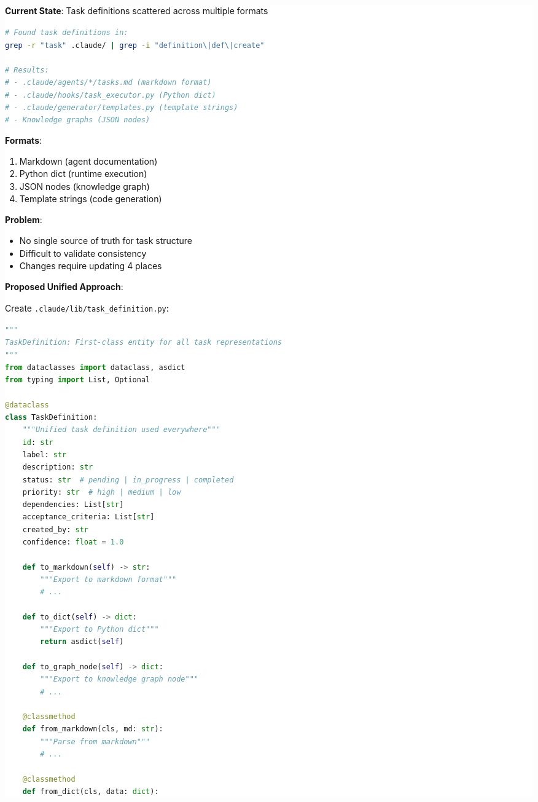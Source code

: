 **Current State**: Task definitions scattered across multiple formats

```bash
# Found task definitions in:
grep -r "task" .claude/ | grep -i "definition\|def\|create"

# Results:
# - .claude/agents/*/tasks.md (markdown format)
# - .claude/hooks/task_executor.py (Python dict)
# - .claude/generator/templates.py (template strings)
# - Knowledge graphs (JSON nodes)
```

**Formats**:
1. Markdown (agent documentation)
2. Python dict (runtime execution)
3. JSON nodes (knowledge graph)
4. Template strings (code generation)

**Problem**:
- No single source of truth for task structure
- Difficult to validate consistency
- Changes require updating 4 places

**Proposed Unified Approach**:

Create `.claude/lib/task_definition.py`:

```python
"""
TaskDefinition: First-class entity for all task representations
"""
from dataclasses import dataclass, asdict
from typing import List, Optional

@dataclass
class TaskDefinition:
    """Unified task definition used everywhere"""
    id: str
    label: str
    description: str
    status: str  # pending | in_progress | completed
    priority: str  # high | medium | low
    dependencies: List[str]
    acceptance_criteria: List[str]
    created_by: str
    confidence: float = 1.0

    def to_markdown(self) -> str:
        """Export to markdown format"""
        # ...

    def to_dict(self) -> dict:
        """Export to Python dict"""
        return asdict(self)

    def to_graph_node(self) -> dict:
        """Export to knowledge graph node"""
        # ...

    @classmethod
    def from_markdown(cls, md: str):
        """Parse from markdown"""
        # ...

    @classmethod
    def from_dict(cls, data: dict):
```